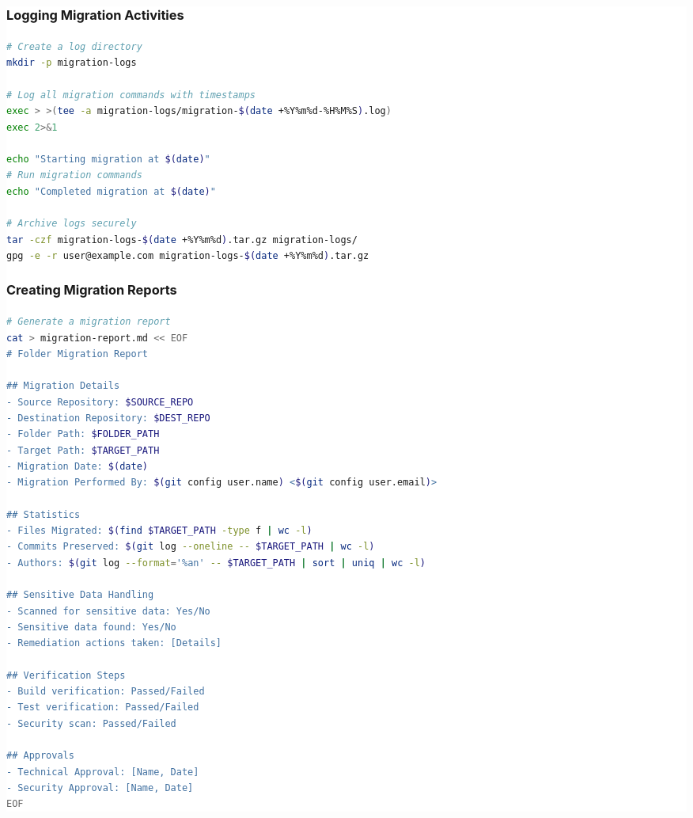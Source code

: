 ### Logging Migration Activities

```bash
# Create a log directory
mkdir -p migration-logs

# Log all migration commands with timestamps
exec > >(tee -a migration-logs/migration-$(date +%Y%m%d-%H%M%S).log)
exec 2>&1

echo "Starting migration at $(date)"
# Run migration commands
echo "Completed migration at $(date)"

# Archive logs securely
tar -czf migration-logs-$(date +%Y%m%d).tar.gz migration-logs/
gpg -e -r user@example.com migration-logs-$(date +%Y%m%d).tar.gz
```

### Creating Migration Reports

```bash
# Generate a migration report
cat > migration-report.md << EOF
# Folder Migration Report

## Migration Details
- Source Repository: $SOURCE_REPO
- Destination Repository: $DEST_REPO
- Folder Path: $FOLDER_PATH
- Target Path: $TARGET_PATH
- Migration Date: $(date)
- Migration Performed By: $(git config user.name) <$(git config user.email)>

## Statistics
- Files Migrated: $(find $TARGET_PATH -type f | wc -l)
- Commits Preserved: $(git log --oneline -- $TARGET_PATH | wc -l)
- Authors: $(git log --format='%an' -- $TARGET_PATH | sort | uniq | wc -l)

## Sensitive Data Handling
- Scanned for sensitive data: Yes/No
- Sensitive data found: Yes/No
- Remediation actions taken: [Details]

## Verification Steps
- Build verification: Passed/Failed
- Test verification: Passed/Failed
- Security scan: Passed/Failed

## Approvals
- Technical Approval: [Name, Date]
- Security Approval: [Name, Date]
EOF
```
